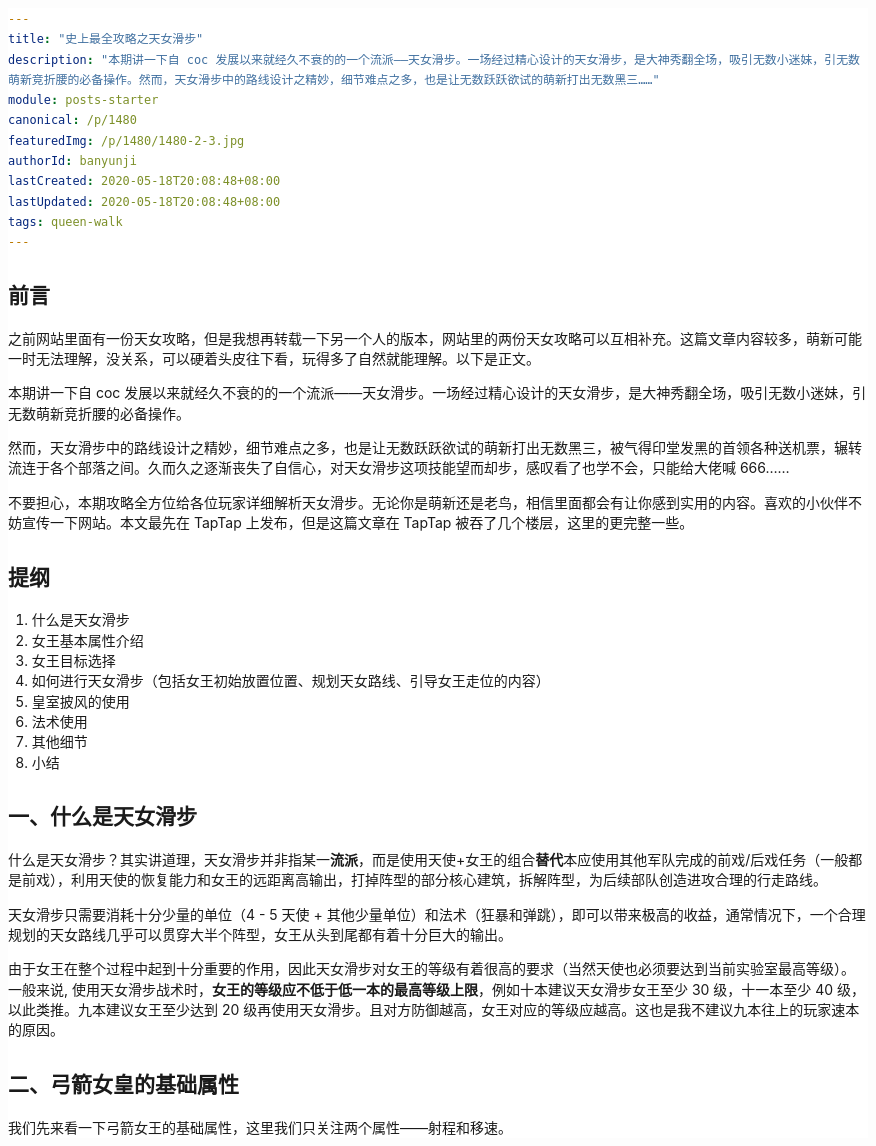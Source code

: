 ```yaml
---
title: "史上最全攻略之天女滑步"
description: "本期讲一下自 coc 发展以来就经久不衰的的一个流派——天女滑步。一场经过精心设计的天女滑步，是大神秀翻全场，吸引无数小迷妹，引无数萌新竞折腰的必备操作。然而，天女滑步中的路线设计之精妙，细节难点之多，也是让无数跃跃欲试的萌新打出无数黑三……"
module: posts-starter
canonical: /p/1480
featuredImg: /p/1480/1480-2-3.jpg
authorId: banyunji
lastCreated: 2020-05-18T20:08:48+08:00
lastUpdated: 2020-05-18T20:08:48+08:00
tags: queen-walk
---
```


## 前言

之前网站里面有一份天女攻略，但是我想再转载一下另一个人的版本，网站里的两份天女攻略可以互相补充。这篇文章内容较多，萌新可能一时无法理解，没关系，可以硬着头皮往下看，玩得多了自然就能理解。以下是正文。

本期讲一下自 coc 发展以来就经久不衰的的一个流派——天女滑步。一场经过精心设计的天女滑步，是大神秀翻全场，吸引无数小迷妹，引无数萌新竞折腰的必备操作。

然而，天女滑步中的路线设计之精妙，细节难点之多，也是让无数跃跃欲试的萌新打出无数黑三，被气得印堂发黑的首领各种送机票，辗转流连于各个部落之间。久而久之逐渐丧失了自信心，对天女滑步这项技能望而却步，感叹看了也学不会，只能给大佬喊 666……

不要担心，本期攻略全方位给各位玩家详细解析天女滑步。无论你是萌新还是老鸟，相信里面都会有让你感到实用的内容。喜欢的小伙伴不妨宣传一下网站。本文最先在 TapTap 上发布，但是这篇文章在 TapTap 被吞了几个楼层，这里的更完整一些。

## 提纲

1. 什么是天女滑步
2. 女王基本属性介绍
3. 女王目标选择
4. 如何进行天女滑步（包括女王初始放置位置、规划天女路线、引导女王走位的内容）
5. 皇室披风的使用
6. 法术使用
7. 其他细节
8. 小结

## 一、什么是天女滑步

什么是天女滑步？其实讲道理，天女滑步并非指某一**流派**，而是使用天使+女王的组合**替代**本应使用其他军队完成的前戏/后戏任务（一般都是前戏），利用天使的恢复能力和女王的远距离高输出，打掉阵型的部分核心建筑，拆解阵型，为后续部队创造进攻合理的行走路线。

天女滑步只需要消耗十分少量的单位（4 - 5 天使 + 其他少量单位）和法术（狂暴和弹跳），即可以带来极高的收益，通常情况下，一个合理规划的天女路线几乎可以贯穿大半个阵型，女王从头到尾都有着十分巨大的输出。

由于女王在整个过程中起到十分重要的作用，因此天女滑步对女王的等级有着很高的要求（当然天使也必须要达到当前实验室最高等级）。一般来说, 使用天女滑步战术时，**女王的等级应不低于低一本的最高等级上限**，例如十本建议天女滑步女王至少 30 级，十一本至少 40 级，以此类推。九本建议女王至少达到 20 级再使用天女滑步。且对方防御越高，女王对应的等级应越高。这也是我不建议九本往上的玩家速本的原因。

## 二、弓箭女皇的基础属性

我们先来看一下弓箭女王的基础属性，这里我们只关注两个属性——射程和移速。
